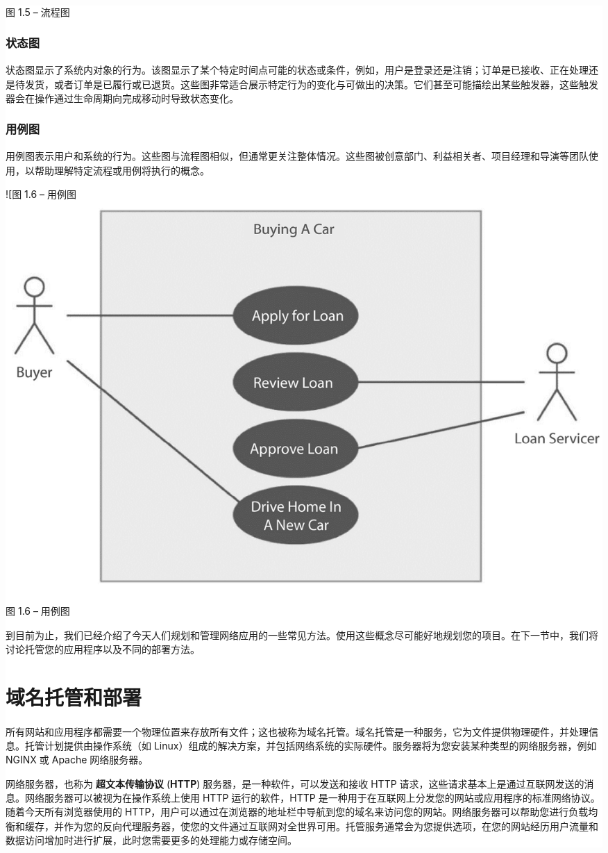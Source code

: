 图 1.5 – 流程图

### 状态图

状态图显示了系统内对象的行为。该图显示了某个特定时间点可能的状态或条件，例如，用户是登录还是注销；订单是已接收、正在处理还是待发货，或者订单是已履行或已退货。这些图非常适合展示特定行为的变化与可做出的决策。它们甚至可能描绘出某些触发器，这些触发器会在操作通过生命周期向完成移动时导致状态变化。

### 用例图

用例图表示用户和系统的行为。这些图与流程图相似，但通常更关注整体情况。这些图被创意部门、利益相关者、项目经理和导演等团队使用，以帮助理解特定流程或用例将执行的概念。

![图 1.6 – 用例图![图片 1.06](img/Figure_1.06_B17243.jpg)

图 1.6 – 用例图

到目前为止，我们已经介绍了今天人们规划和管理网络应用的一些常见方法。使用这些概念尽可能好地规划您的项目。在下一节中，我们将讨论托管您的应用程序以及不同的部署方法。

# 域名托管和部署

所有网站和应用程序都需要一个物理位置来存放所有文件；这也被称为域名托管。域名托管是一种服务，它为文件提供物理硬件，并处理信息。托管计划提供由操作系统（如 Linux）组成的解决方案，并包括网络系统的实际硬件。服务器将为您安装某种类型的网络服务器，例如 NGINX 或 Apache 网络服务器。

网络服务器，也称为 **超文本传输协议** (**HTTP**) 服务器，是一种软件，可以发送和接收 HTTP 请求，这些请求基本上是通过互联网发送的消息。网络服务器可以被视为在操作系统上使用 HTTP 运行的软件，HTTP 是一种用于在互联网上分发您的网站或应用程序的标准网络协议。随着今天所有浏览器使用的 HTTP，用户可以通过在浏览器的地址栏中导航到您的域名来访问您的网站。网络服务器可以帮助您进行负载均衡和缓存，并作为您的反向代理服务器，使您的文件通过互联网对全世界可用。托管服务通常会为您提供选项，在您的网站经历用户流量和数据访问增加时进行扩展，此时您需要更多的处理能力或存储空间。
